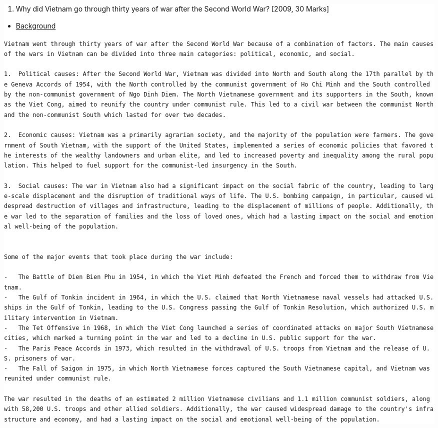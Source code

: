 1. Why did Vietnam go through thirty years of war after the Second World War? [2009, 30 Marks]
- [Background](onenote:[[South]]%20East%20Asia-Vietnam&section-id={F3E029CD-4D3F-4B5D-B396-203309A5D924}&page-id={0110C220-5D9A-4FA4-A070-CBCA534541D0}&object-id={26FB0CB5-7877-4581-8055-BFDC1C856C27}&13&base-path=https://d.docs.live.net/bbc8be5bd337910c/Documents/History%20Optional/World%20History/Part%20II/Liberation%20from%20Colonial%20Rule.one)

```ad-Answer
Vietnam went through thirty years of war after the Second World War because of a combination of factors. The main causes of the wars in Vietnam can be divided into three main categories: political, economic, and social.

1.  Political causes: After the Second World War, Vietnam was divided into North and South along the 17th parallel by the Geneva Accords of 1954, with the North controlled by the communist government of Ho Chi Minh and the South controlled by the non-communist government of Ngo Dinh Diem. The North Vietnamese government and its supporters in the South, known as the Viet Cong, aimed to reunify the country under communist rule. This led to a civil war between the communist North and the non-communist South which lasted for over two decades.
    
2.  Economic causes: Vietnam was a primarily agrarian society, and the majority of the population were farmers. The government of South Vietnam, with the support of the United States, implemented a series of economic policies that favored the interests of the wealthy landowners and urban elite, and led to increased poverty and inequality among the rural population. This helped to fuel support for the communist-led insurgency in the South.
    
3.  Social causes: The war in Vietnam also had a significant impact on the social fabric of the country, leading to large-scale displacement and the disruption of traditional ways of life. The U.S. bombing campaign, in particular, caused widespread destruction of villages and infrastructure, leading to the displacement of millions of people. Additionally, the war led to the separation of families and the loss of loved ones, which had a lasting impact on the social and emotional well-being of the population.
    

Some of the major events that took place during the war include:

-   The Battle of Dien Bien Phu in 1954, in which the Viet Minh defeated the French and forced them to withdraw from Vietnam.
-   The Gulf of Tonkin incident in 1964, in which the U.S. claimed that North Vietnamese naval vessels had attacked U.S. ships in the Gulf of Tonkin, leading to the U.S. Congress passing the Gulf of Tonkin Resolution, which authorized U.S. military intervention in Vietnam.
-   The Tet Offensive in 1968, in which the Viet Cong launched a series of coordinated attacks on major South Vietnamese cities, which marked a turning point in the war and led to a decline in U.S. public support for the war.
-   The Paris Peace Accords in 1973, which resulted in the withdrawal of U.S. troops from Vietnam and the release of U.S. prisoners of war.
-   The Fall of Saigon in 1975, in which North Vietnamese forces captured the South Vietnamese capital, and Vietnam was reunited under communist rule.

The war resulted in the deaths of an estimated 2 million Vietnamese civilians and 1.1 million communist soldiers, along with 58,200 U.S. troops and other allied soldiers. Additionally, the war caused widespread damage to the country's infrastructure and economy, and had a lasting impact on the social and emotional well-being of the population.

```
